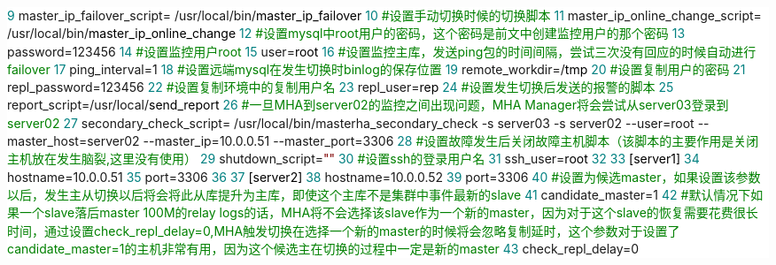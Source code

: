 <span style="color: #008080;"> 9</span> master_ip_failover_script= /usr/local/bin/<span style="color: #000000;">master_ip_failover
</span><span style="color: #008080;">10</span> <span style="color: #008000;">#</span><span style="color: #008000;">设置手动切换时候的切换脚本</span>
<span style="color: #008080;">11</span> master_ip_online_change_script= /usr/local/bin/<span style="color: #000000;">master_ip_online_change
</span><span style="color: #008080;">12</span> <span style="color: #008000;">#</span><span style="color: #008000;">设置mysql中root用户的密码，这个密码是前文中创建监控用户的那个密码</span>
<span style="color: #008080;">13</span> password=123456
<span style="color: #008080;">14</span> <span style="color: #008000;">#</span><span style="color: #008000;">设置监控用户root</span>
<span style="color: #008080;">15</span> user=<span style="color: #000000;">root
</span><span style="color: #008080;">16</span> <span style="color: #008000;">#</span><span style="color: #008000;">设置监控主库，发送ping包的时间间隔，尝试三次没有回应的时候自动进行failover</span>
<span style="color: #008080;">17</span> ping_interval=1
<span style="color: #008080;">18</span> <span style="color: #008000;">#</span><span style="color: #008000;">设置远端mysql在发生切换时binlog的保存位置</span>
<span style="color: #008080;">19</span> remote_workdir=/<span style="color: #000000;">tmp
</span><span style="color: #008080;">20</span> <span style="color: #008000;">#</span><span style="color: #008000;">设置复制用户的密码</span>
<span style="color: #008080;">21</span> repl_password=123456
<span style="color: #008080;">22</span> <span style="color: #008000;">#</span><span style="color: #008000;">设置复制环境中的复制用户名 </span>
<span style="color: #008080;">23</span> repl_user=<span style="color: #000000;">rep
</span><span style="color: #008080;">24</span> <span style="color: #008000;">#</span><span style="color: #008000;">设置发生切换后发送的报警的脚本</span>
<span style="color: #008080;">25</span> report_script=/usr/local/<span style="color: #000000;">send_report
</span><span style="color: #008080;">26</span> <span style="color: #008000;">#</span><span style="color: #008000;">一旦MHA到server02的监控之间出现问题，MHA Manager将会尝试从server03登录到server02</span>
<span style="color: #008080;">27</span> secondary_check_script= /usr/local/bin/masterha_secondary_check -s server03 -s server02 --user=root --master_host=server02 --master_ip=10.0.0.51 --master_port=3306
<span style="color: #008080;">28</span> <span style="color: #008000;">#</span><span style="color: #008000;">设置故障发生后关闭故障主机脚本（该脚本的主要作用是关闭主机放在发生脑裂,这里没有使用）</span>
<span style="color: #008080;">29</span> shutdown_script=<span style="color: #800000;">""</span>
<span style="color: #008080;">30</span> <span style="color: #008000;">#</span><span style="color: #008000;">设置ssh的登录用户名</span>
<span style="color: #008080;">31</span> ssh_user=<span style="color: #000000;">root 
</span><span style="color: #008080;">32</span> 
<span style="color: #008080;">33</span> <span style="color: #000000;">[server1]
</span><span style="color: #008080;">34</span> hostname=10.0.0.51
<span style="color: #008080;">35</span> port=3306
<span style="color: #008080;">36</span> 
<span style="color: #008080;">37</span> <span style="color: #000000;">[server2]
</span><span style="color: #008080;">38</span> hostname=10.0.0.52
<span style="color: #008080;">39</span> port=3306
<span style="color: #008080;">40</span> <span style="color: #008000;">#</span><span style="color: #008000;">设置为候选master，如果设置该参数以后，发生主从切换以后将会将此从库提升为主库，即使这个主库不是集群中事件最新的slave</span>
<span style="color: #008080;">41</span> candidate_master=1
<span style="color: #008080;">42</span> <span style="color: #008000;">#</span><span style="color: #008000;">默认情况下如果一个slave落后master 100M的relay logs的话，MHA将不会选择该slave作为一个新的master，因为对于这个slave的恢复需要花费很长时间，通过设置check_repl_delay=0,MHA触发切换在选择一个新的master的时候将会忽略复制延时，这个参数对于设置了candidate_master=1的主机非常有用，因为这个候选主在切换的过程中一定是新的master</span>
<span style="color: #008080;">43</span> check_repl_delay=0</pre>
                        </div>
                        